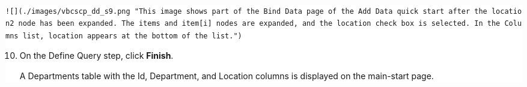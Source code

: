     ![](./images/vbcscp_dd_s9.png "This image shows part of the Bind Data page of the Add Data quick start after the location2 node has been expanded. The items and item[i] nodes are expanded, and the location check box is selected. In the Columns list, location appears at the bottom of the list.")

10.  On the Define Query step, click **Finish**.  

     A Departments table with the Id, Department, and Location columns is displayed on the main-start page.
